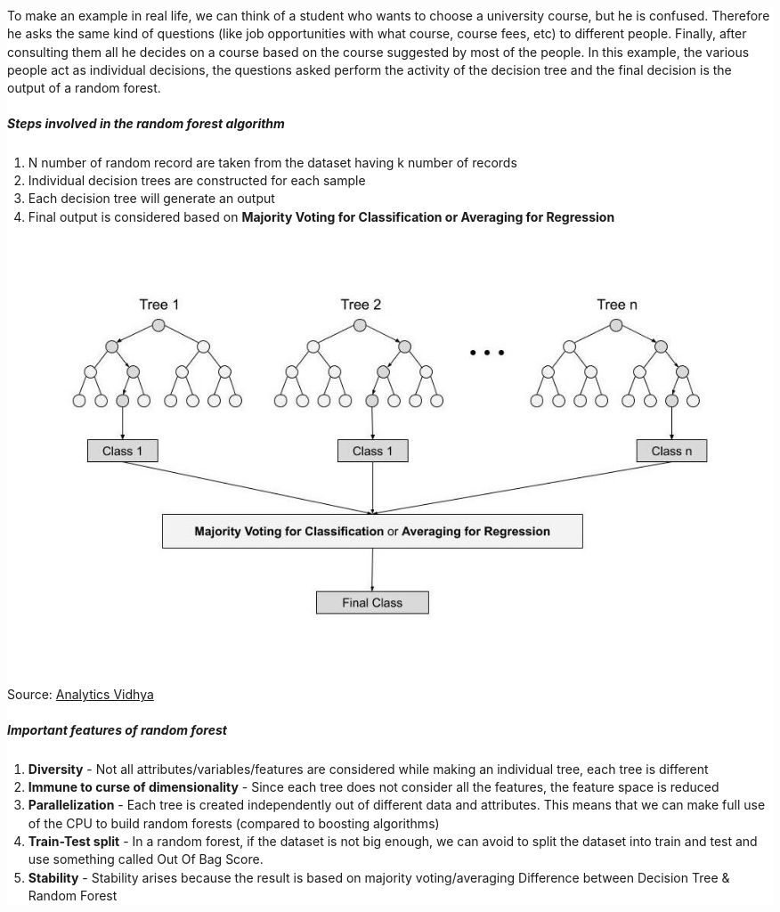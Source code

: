 To make an example in real life, we can think of a student who wants to choose a university course, but he is confused. Therefore he asks the same kind of questions (like job opportunities with what course, course fees, etc) to different people. Finally, after consulting them all he decides on a course based on the course suggested by most of the people.
In this example, the various people act as individual decisions, the questions asked perform the activity of the decision tree and the final decision is the output of a random forest.

##### Steps involved in the random forest algorithm

1. N number of random record are taken from the dataset having k number of records
2. Individual decision trees are constructed for each sample
3. Each decision tree will generate an output
4. Final output is considered based on **Majority Voting for Classification or Averaging for Regression**

![Random Forest](./Module-1/Project-2/random-forest.jpg)

Source: [Analytics Vidhya](https://www.analyticsvidhya.com/blog/2021/06/understanding-random-forest/)

##### Important features of random forest

1. **Diversity** - Not all attributes/variables/features are considered while making an individual tree, each tree is different
2. **Immune to curse of dimensionality** - Since each tree does not consider all the features, the feature space is reduced
3. **Parallelization** - Each tree is created independently out of different data and attributes. This means that we can make full use of the CPU to build random forests (compared to boosting algorithms)
4. **Train-Test split** - In a random forest, if the dataset is not big enough, we can avoid to split the dataset into train and test and use something called Out Of Bag Score.
5. **Stability** - Stability arises because the result is based on majority voting/averaging
   Difference between Decision Tree & Random Forest
